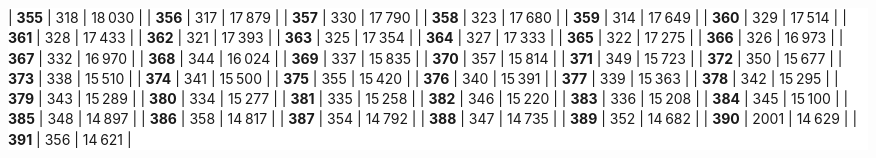 | **355** | 318                    | 18 030               |
| **356** | 317                    | 17 879               |
| **357** | 330                    | 17 790               |
| **358** | 323                    | 17 680               |
| **359** | 314                    | 17 649               |
| **360** | 329                    | 17 514               |
| **361** | 328                    | 17 433               |
| **362** | 321                    | 17 393               |
| **363** | 325                    | 17 354               |
| **364** | 327                    | 17 333               |
| **365** | 322                    | 17 275               |
| **366** | 326                    | 16 973               |
| **367** | 332                    | 16 970               |
| **368** | 344                    | 16 024               |
| **369** | 337                    | 15 835               |
| **370** | 357                    | 15 814               |
| **371** | 349                    | 15 723               |
| **372** | 350                    | 15 677               |
| **373** | 338                    | 15 510               |
| **374** | 341                    | 15 500               |
| **375** | 355                    | 15 420               |
| **376** | 340                    | 15 391               |
| **377** | 339                    | 15 363               |
| **378** | 342                    | 15 295               |
| **379** | 343                    | 15 289               |
| **380** | 334                    | 15 277               |
| **381** | 335                    | 15 258               |
| **382** | 346                    | 15 220               |
| **383** | 336                    | 15 208               |
| **384** | 345                    | 15 100               |
| **385** | 348                    | 14 897               |
| **386** | 358                    | 14 817               |
| **387** | 354                    | 14 792               |
| **388** | 347                    | 14 735               |
| **389** | 352                    | 14 682               |
| **390** | 2001                   | 14 629               |
| **391** | 356                    | 14 621               |